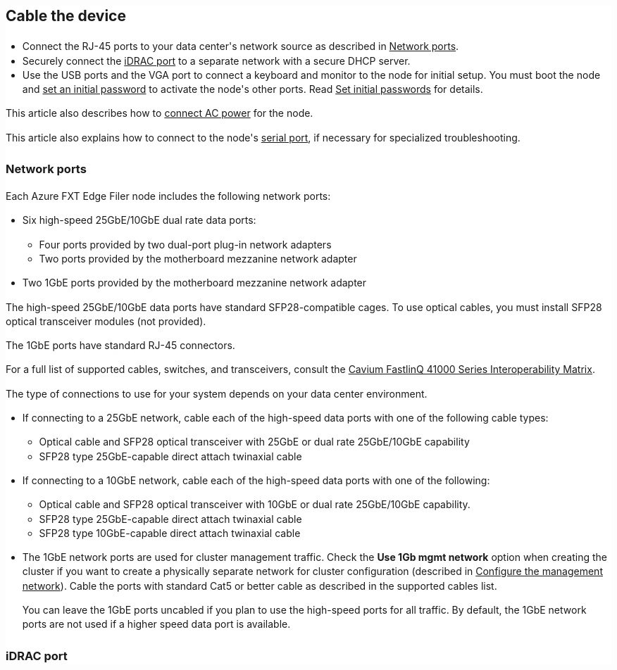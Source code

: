 ## Cable the device

* Connect the RJ-45 ports to your data center's network source as described in [Network ports](#network-ports).  
* Securely connect the [iDRAC port](#idrac-port) to a separate network with a secure DHCP server.
* Use the USB ports and the VGA port to connect a keyboard and monitor to the node for initial setup. You must boot the node and [set an initial password](node-password.md) to activate the node's other ports. Read [Set initial passwords](node-password.md) for details.

This article also describes how to [connect AC power](#connect-power-cables) for the node.

This article also explains how to connect to the node's [serial port](#serial-port-only-when-necessary), if necessary for specialized troubleshooting.

### Network ports

Each Azure FXT Edge Filer node includes the following network ports:

* Six high-speed 25GbE/10GbE dual rate data ports:

  * Four ports provided by two dual-port plug-in network adapters
  * Two ports provided by the motherboard mezzanine network adapter

* Two 1GbE ports provided by the motherboard mezzanine network adapter

The high-speed 25GbE/10GbE data ports have standard SFP28-compatible cages. To use optical cables, you must install SFP28 optical transceiver modules (not provided).

The 1GbE ports have standard RJ-45 connectors.

For a full list of supported cables, switches, and transceivers, consult the [Cavium FastlinQ 41000 Series Interoperability Matrix](https://www.marvell.com/documents/xalflardzafh32cfvi0z/).

The type of connections to use for your system depends on your data center environment.

* If connecting to a 25GbE network, cable each of the high-speed data ports with one of the following cable types:

  * Optical cable and SFP28 optical transceiver with 25GbE or dual rate 25GbE/10GbE capability
  * SFP28 type 25GbE-capable direct attach twinaxial cable

* If connecting to a 10GbE network, cable each of the high-speed data ports with one of the following:

  * Optical cable and SFP28 optical transceiver with 10GbE or dual rate 25GbE/10GbE capability.
  * SFP28 type 25GbE-capable direct attach twinaxial cable
  * SFP28 type 10GbE-capable direct attach twinaxial cable

* The 1GbE network ports are used for cluster management traffic. Check the **Use 1Gb mgmt network** option when creating the cluster if you want to create a physically separate network for cluster configuration (described in [Configure the management network](cluster-create.md#configure-the-management-network)). Cable the ports with standard Cat5 or better cable as described in the supported cables list.

  You can leave the 1GbE ports uncabled if you plan to use the high-speed ports for all traffic. By default, the 1GbE network ports are not used if a higher speed data port is available.  

### iDRAC port  
